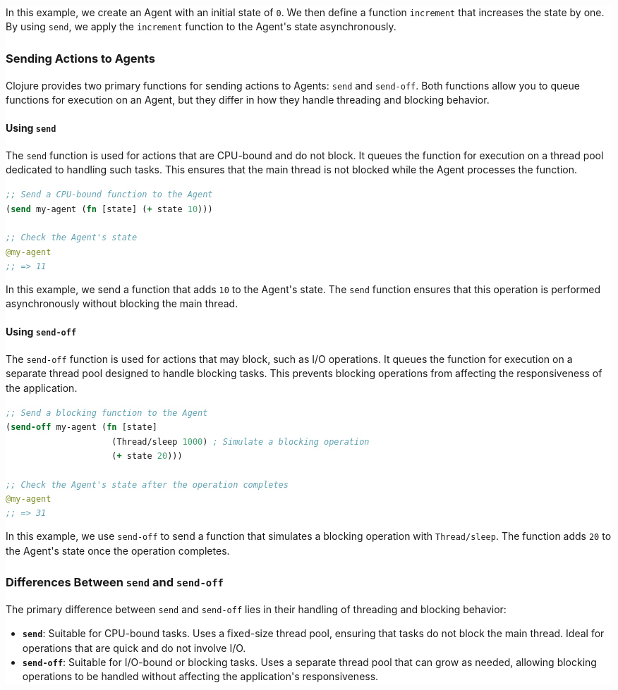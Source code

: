 In this example, we create an Agent with an initial state of `0`. We then define a function `increment` that increases the state by one. By using `send`, we apply the `increment` function to the Agent's state asynchronously.

### Sending Actions to Agents

Clojure provides two primary functions for sending actions to Agents: `send` and `send-off`. Both functions allow you to queue functions for execution on an Agent, but they differ in how they handle threading and blocking behavior.

#### Using `send`

The `send` function is used for actions that are CPU-bound and do not block. It queues the function for execution on a thread pool dedicated to handling such tasks. This ensures that the main thread is not blocked while the Agent processes the function.

```clojure
;; Send a CPU-bound function to the Agent
(send my-agent (fn [state] (+ state 10)))

;; Check the Agent's state
@my-agent
;; => 11
```

In this example, we send a function that adds `10` to the Agent's state. The `send` function ensures that this operation is performed asynchronously without blocking the main thread.

#### Using `send-off`

The `send-off` function is used for actions that may block, such as I/O operations. It queues the function for execution on a separate thread pool designed to handle blocking tasks. This prevents blocking operations from affecting the responsiveness of the application.

```clojure
;; Send a blocking function to the Agent
(send-off my-agent (fn [state]
                     (Thread/sleep 1000) ; Simulate a blocking operation
                     (+ state 20)))

;; Check the Agent's state after the operation completes
@my-agent
;; => 31
```

In this example, we use `send-off` to send a function that simulates a blocking operation with `Thread/sleep`. The function adds `20` to the Agent's state once the operation completes.

### Differences Between `send` and `send-off`

The primary difference between `send` and `send-off` lies in their handling of threading and blocking behavior:

- **`send`**: Suitable for CPU-bound tasks. Uses a fixed-size thread pool, ensuring that tasks do not block the main thread. Ideal for operations that are quick and do not involve I/O.
- **`send-off`**: Suitable for I/O-bound or blocking tasks. Uses a separate thread pool that can grow as needed, allowing blocking operations to be handled without affecting the application's responsiveness.
